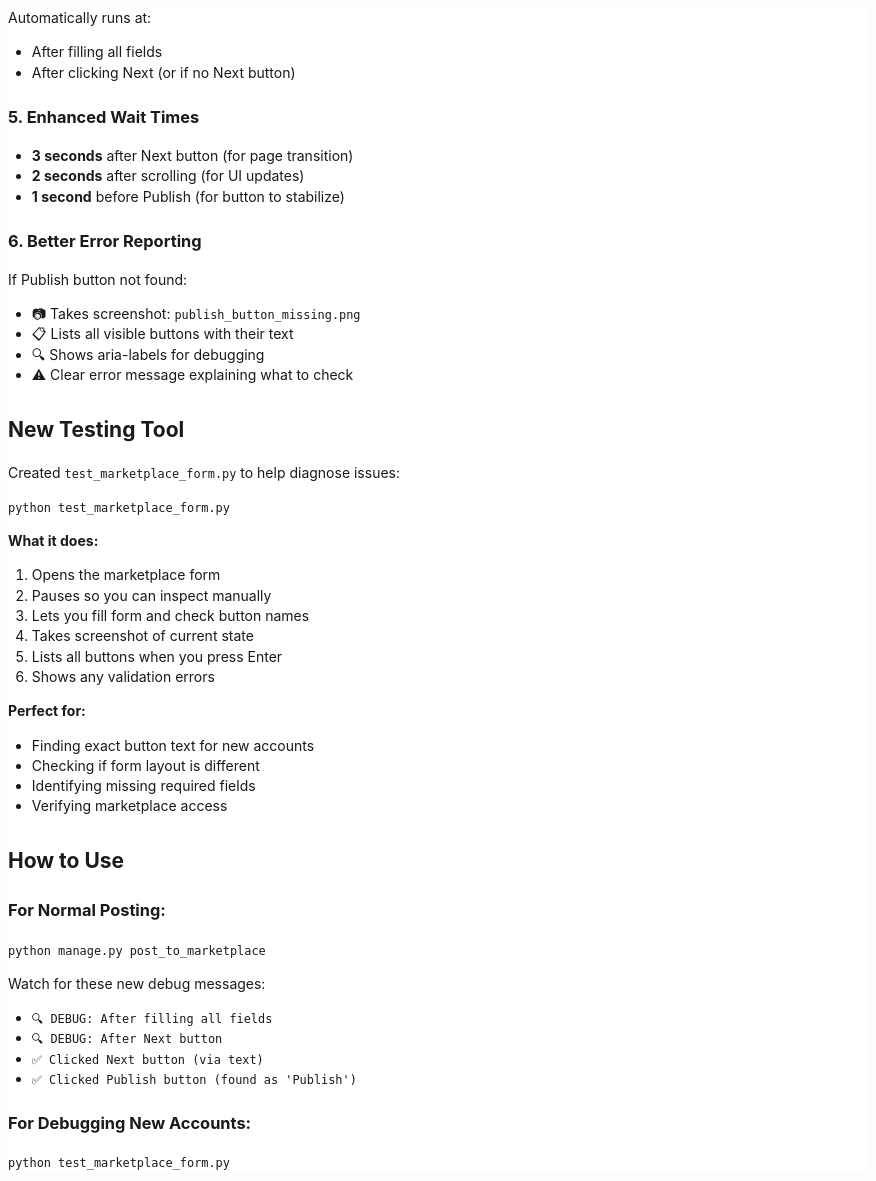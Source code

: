 Automatically runs at:
- After filling all fields
- After clicking Next (or if no Next button)

### 5. Enhanced Wait Times
- **3 seconds** after Next button (for page transition)
- **2 seconds** after scrolling (for UI updates)
- **1 second** before Publish (for button to stabilize)

### 6. Better Error Reporting
If Publish button not found:
- 📷 Takes screenshot: `publish_button_missing.png`
- 📋 Lists all visible buttons with their text
- 🔍 Shows aria-labels for debugging
- ⚠️ Clear error message explaining what to check

## New Testing Tool

Created `test_marketplace_form.py` to help diagnose issues:

```bash
python test_marketplace_form.py
```

**What it does:**
1. Opens the marketplace form
2. Pauses so you can inspect manually
3. Lets you fill form and check button names
4. Takes screenshot of current state
5. Lists all buttons when you press Enter
6. Shows any validation errors

**Perfect for:**
- Finding exact button text for new accounts
- Checking if form layout is different
- Identifying missing required fields
- Verifying marketplace access

## How to Use

### For Normal Posting:
```bash
python manage.py post_to_marketplace
```

Watch for these new debug messages:
- `🔍 DEBUG: After filling all fields`
- `🔍 DEBUG: After Next button`
- `✅ Clicked Next button (via text)`
- `✅ Clicked Publish button (found as 'Publish')`

### For Debugging New Accounts:
```bash
python test_marketplace_form.py
```
